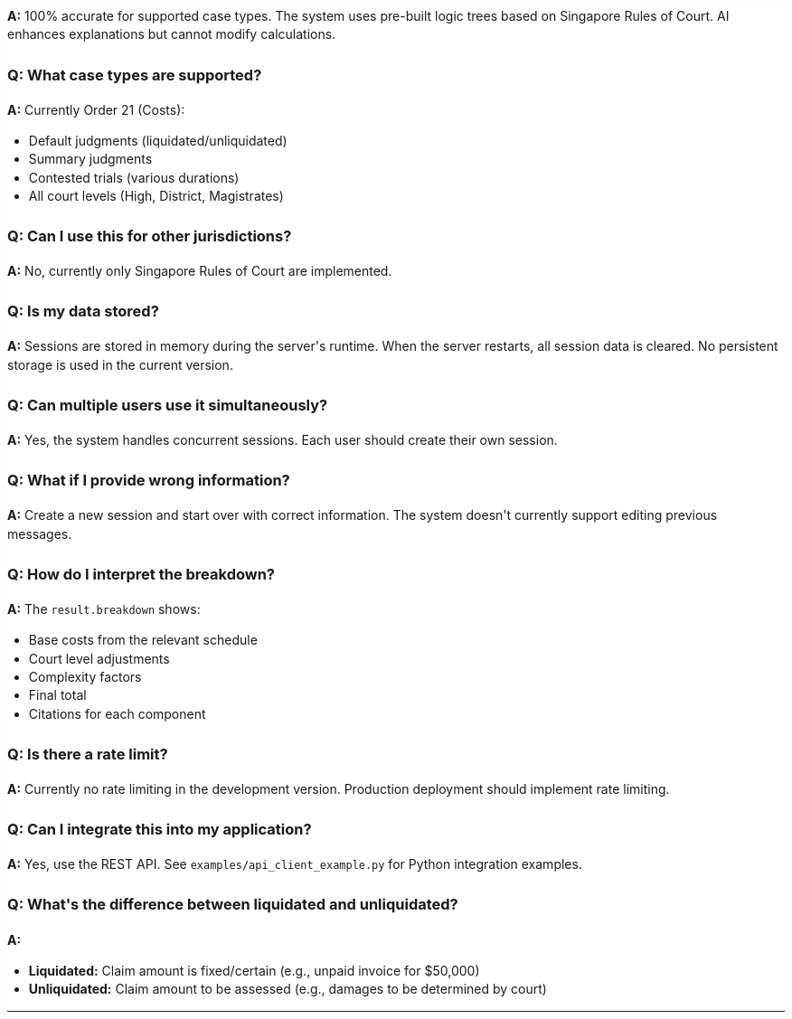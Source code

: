 **A:** 100% accurate for supported case types. The system uses pre-built logic trees based on Singapore Rules of Court. AI enhances explanations but cannot modify calculations.

### Q: What case types are supported?

**A:** Currently Order 21 (Costs):
- Default judgments (liquidated/unliquidated)
- Summary judgments
- Contested trials (various durations)
- All court levels (High, District, Magistrates)

### Q: Can I use this for other jurisdictions?

**A:** No, currently only Singapore Rules of Court are implemented.

### Q: Is my data stored?

**A:** Sessions are stored in memory during the server's runtime. When the server restarts, all session data is cleared. No persistent storage is used in the current version.

### Q: Can multiple users use it simultaneously?

**A:** Yes, the system handles concurrent sessions. Each user should create their own session.

### Q: What if I provide wrong information?

**A:** Create a new session and start over with correct information. The system doesn't currently support editing previous messages.

### Q: How do I interpret the breakdown?

**A:** The `result.breakdown` shows:
- Base costs from the relevant schedule
- Court level adjustments
- Complexity factors
- Final total
- Citations for each component

### Q: Is there a rate limit?

**A:** Currently no rate limiting in the development version. Production deployment should implement rate limiting.

### Q: Can I integrate this into my application?

**A:** Yes, use the REST API. See `examples/api_client_example.py` for Python integration examples.

### Q: What's the difference between liquidated and unliquidated?

**A:**
- **Liquidated:** Claim amount is fixed/certain (e.g., unpaid invoice for $50,000)
- **Unliquidated:** Claim amount to be assessed (e.g., damages to be determined by court)

---